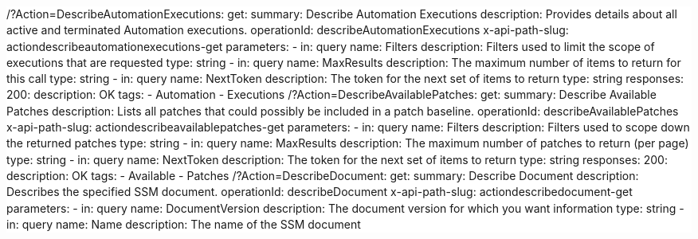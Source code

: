   /?Action=DescribeAutomationExecutions:
    get:
      summary: Describe Automation Executions
      description: Provides details about all active and terminated Automation executions.
      operationId: describeAutomationExecutions
      x-api-path-slug: actiondescribeautomationexecutions-get
      parameters:
      - in: query
        name: Filters
        description: Filters used to limit the scope of executions that are requested
        type: string
      - in: query
        name: MaxResults
        description: The maximum number of items to return for this call
        type: string
      - in: query
        name: NextToken
        description: The token for the next set of items to return
        type: string
      responses:
        200:
          description: OK
      tags:
      - Automation
      - Executions
  /?Action=DescribeAvailablePatches:
    get:
      summary: Describe Available Patches
      description: Lists all patches that could possibly be included in a patch baseline.
      operationId: describeAvailablePatches
      x-api-path-slug: actiondescribeavailablepatches-get
      parameters:
      - in: query
        name: Filters
        description: Filters used to scope down the returned patches
        type: string
      - in: query
        name: MaxResults
        description: The maximum number of patches to return (per page)
        type: string
      - in: query
        name: NextToken
        description: The token for the next set of items to return
        type: string
      responses:
        200:
          description: OK
      tags:
      - Available
      - Patches
  /?Action=DescribeDocument:
    get:
      summary: Describe Document
      description: Describes the specified SSM document.
      operationId: describeDocument
      x-api-path-slug: actiondescribedocument-get
      parameters:
      - in: query
        name: DocumentVersion
        description: The document version for which you want information
        type: string
      - in: query
        name: Name
        description: The name of the SSM document